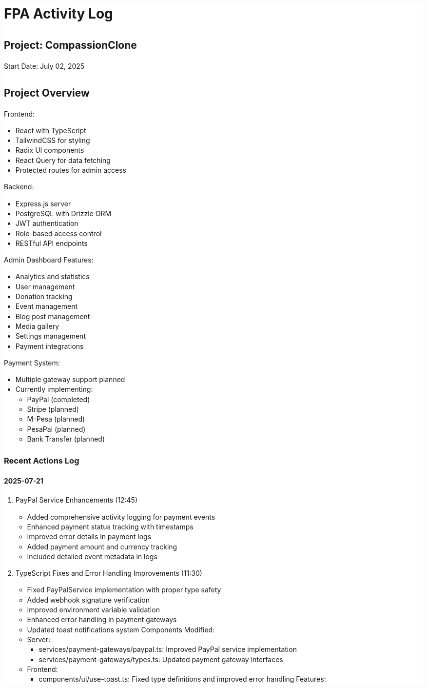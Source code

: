 # FPA Activity Log

## Project: CompassionClone
Start Date: July 02, 2025

## Project Overview
Frontend:
- React with TypeScript
- TailwindCSS for styling
- Radix UI components
- React Query for data fetching
- Protected routes for admin access

Backend:
- Express.js server
- PostgreSQL with Drizzle ORM
- JWT authentication
- Role-based access control
- RESTful API endpoints

Admin Dashboard Features:
- Analytics and statistics
- User management
- Donation tracking
- Event management
- Blog post management
- Media gallery
- Settings management
- Payment integrations

Payment System:
- Multiple gateway support planned
- Currently implementing:
  - PayPal (completed)
  - Stripe (planned)
  - M-Pesa (planned)
  - PesaPal (planned)
  - Bank Transfer (planned)

### Recent Actions Log

#### 2025-07-21
1. PayPal Service Enhancements (12:45)
   - Added comprehensive activity logging for payment events
   - Enhanced payment status tracking with timestamps
   - Improved error details in payment logs
   - Added payment amount and currency tracking
   - Included detailed event metadata in logs

2. TypeScript Fixes and Error Handling Improvements (11:30)
   - Fixed PayPalService implementation with proper type safety
   - Added webhook signature verification
   - Improved environment variable validation
   - Enhanced error handling in payment gateways
   - Updated toast notifications system
   Components Modified:
   - Server:
     - services/payment-gateways/paypal.ts: Improved PayPal service implementation
     - services/payment-gateways/types.ts: Updated payment gateway interfaces
   - Frontend:
     - components/ui/use-toast.ts: Fixed type definitions and improved error handling
   Features: